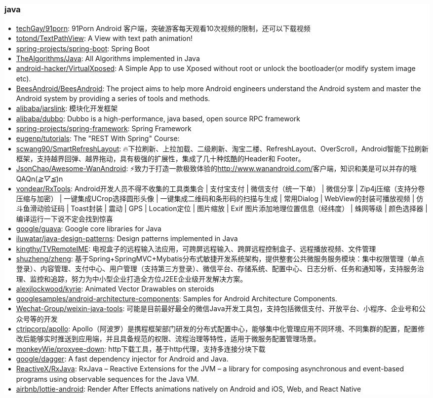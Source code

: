 ### java
* [techGay/91porn](https://github.com/techGay/91porn): 91Porn Android 客户端，突破游客每天观看10次视频的限制，还可以下载视频
* [totond/TextPathView](https://github.com/totond/TextPathView): A View with text path animation!
* [spring-projects/spring-boot](https://github.com/spring-projects/spring-boot): Spring Boot
* [TheAlgorithms/Java](https://github.com/TheAlgorithms/Java): All Algorithms implemented in Java
* [android-hacker/VirtualXposed](https://github.com/android-hacker/VirtualXposed): A Simple App to use Xposed without root or unlock the bootloader(or modify system image etc).
* [BeesAndroid/BeesAndroid](https://github.com/BeesAndroid/BeesAndroid): The project aims to help more Android engineers understand the Android system and master the Android system by providing a series of tools and methods.
* [alibaba/jarslink](https://github.com/alibaba/jarslink): 模块化开发框架
* [alibaba/dubbo](https://github.com/alibaba/dubbo): Dubbo is a high-performance, java based, open source RPC framework
* [spring-projects/spring-framework](https://github.com/spring-projects/spring-framework): Spring Framework
* [eugenp/tutorials](https://github.com/eugenp/tutorials): The "REST With Spring" Course:
* [scwang90/SmartRefreshLayout](https://github.com/scwang90/SmartRefreshLayout): <g-emoji alias="fire" class="g-emoji" fallback-src="https://assets-cdn.github.com/images/icons/emoji/unicode/1f525.png">🔥</g-emoji>下拉刷新、上拉加载、二级刷新、淘宝二楼、RefreshLayout、OverScroll，Android智能下拉刷新框架，支持越界回弹、越界拖动，具有极强的扩展性，集成了几十种炫酷的Header和 Footer。
* [JsonChao/Awesome-WanAndroid](https://github.com/JsonChao/Awesome-WanAndroid): <g-emoji alias="zap" class="g-emoji" fallback-src="https://assets-cdn.github.com/images/icons/emoji/unicode/26a1.png">⚡️</g-emoji>致力于打造一款极致体验的<a href="http://www.wanandroid.com/" rel="nofollow">http://www.wanandroid.com/</a>客户端，知识和美是可以并存的哦QAQn(*≧▽≦*)n
* [vondear/RxTools](https://github.com/vondear/RxTools): Android开发人员不得不收集的工具类集合 | 支付宝支付 | 微信支付（统一下单） | 微信分享 | Zip4j压缩（支持分卷压缩与加密） | 一键集成UCrop选择圆形头像 | 一键集成二维码和条形码的扫描与生成 | 常用Dialog | WebView的封装可播放视频 | 仿斗鱼滑动验证码 | Toast封装 | 震动 | GPS | Location定位 | 图片缩放 | Exif 图片添加地理位置信息（经纬度） | 蛛网等级 | 颜色选择器 | 编译运行一下说不定会找到惊喜
* [google/guava](https://github.com/google/guava): Google core libraries for Java
* [iluwatar/java-design-patterns](https://github.com/iluwatar/java-design-patterns): Design patterns implemented in Java
* [kingthy/TVRemoteIME](https://github.com/kingthy/TVRemoteIME): 电视盒子的远程输入法应用，可跨屏远程输入、跨屏远程控制盒子、远程播放视频、文件管理
* [shuzheng/zheng](https://github.com/shuzheng/zheng): 基于Spring+SpringMVC+Mybatis分布式敏捷开发系统架构，提供整套公共微服务服务模块：集中权限管理（单点登录）、内容管理、支付中心、用户管理（支持第三方登录）、微信平台、存储系统、配置中心、日志分析、任务和通知等，支持服务治理、监控和追踪，努力为中小型企业打造全方位J2EE企业级开发解决方案。
* [alexjlockwood/kyrie](https://github.com/alexjlockwood/kyrie): Animated Vector Drawables on steroids
* [googlesamples/android-architecture-components](https://github.com/googlesamples/android-architecture-components): Samples for Android Architecture Components.
* [Wechat-Group/weixin-java-tools](https://github.com/Wechat-Group/weixin-java-tools): 可能是目前最好最全的微信Java开发工具包，支持包括微信支付、开放平台、小程序、企业号和公众号等的开发
* [ctripcorp/apollo](https://github.com/ctripcorp/apollo): Apollo（阿波罗）是携程框架部门研发的分布式配置中心，能够集中化管理应用不同环境、不同集群的配置，配置修改后能够实时推送到应用端，并且具备规范的权限、流程治理等特性，适用于微服务配置管理场景。
* [monkeyWie/proxyee-down](https://github.com/monkeyWie/proxyee-down): http下载工具，基于http代理，支持多连接分块下载
* [google/dagger](https://github.com/google/dagger): A fast dependency injector for Android and Java.
* [ReactiveX/RxJava](https://github.com/ReactiveX/RxJava): RxJava – Reactive Extensions for the JVM – a library for composing asynchronous and event-based programs using observable sequences for the Java VM.
* [airbnb/lottie-android](https://github.com/airbnb/lottie-android): Render After Effects animations natively on Android and iOS, Web, and React Native
